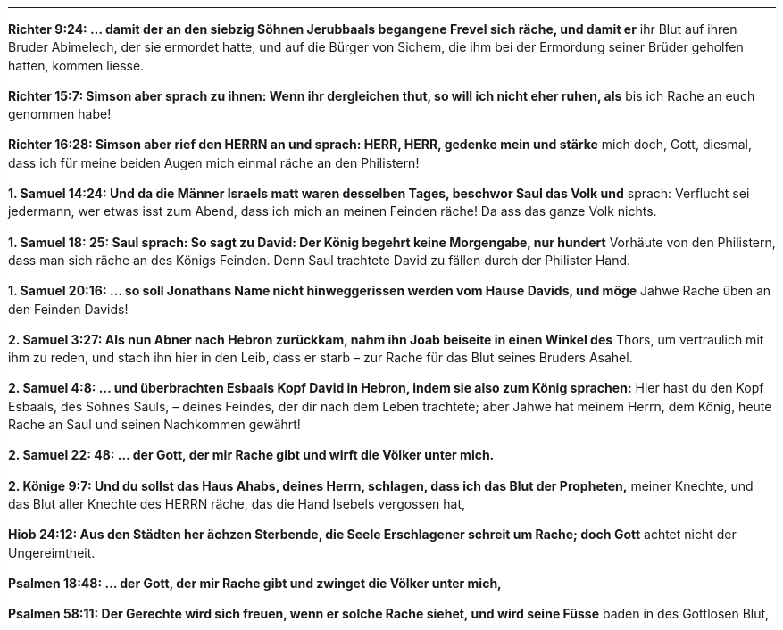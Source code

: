 
-----

**Richter 9:24: … damit der an den siebzig Söhnen Jerubbaals begangene Frevel sich räche, und damit er**
ihr Blut auf ihren Bruder Abimelech, der sie ermordet hatte, und auf die Bürger von Sichem, die ihm bei
der Ermordung seiner Brüder geholfen hatten, kommen liesse.

**Richter 15:7: Simson aber sprach zu ihnen: Wenn ihr dergleichen thut, so will ich nicht eher ruhen, als**
bis ich Rache an euch genommen habe!

**Richter 16:28: Simson aber rief den HERRN an und sprach: HERR, HERR, gedenke mein und stärke**
mich doch, Gott, diesmal, dass ich für meine beiden Augen mich einmal räche an den Philistern!

**1. Samuel 14:24: Und da die Männer Israels matt waren desselben Tages, beschwor Saul das Volk und**
sprach: Verflucht sei jedermann, wer etwas isst zum Abend, dass ich mich an meinen Feinden räche! Da
ass das ganze Volk nichts.

**1. Samuel 18: 25: Saul sprach: So sagt zu David: Der König begehrt keine Morgengabe, nur hundert**
Vorhäute von den Philistern, dass man sich räche an des Königs Feinden. Denn Saul trachtete David zu
fällen durch der Philister Hand.

**1. Samuel 20:16: … so soll Jonathans Name nicht hinweggerissen werden vom Hause Davids, und möge**
Jahwe Rache üben an den Feinden Davids!

**2. Samuel 3:27: Als nun Abner nach Hebron zurückkam, nahm ihn Joab beiseite in einen Winkel des**
Thors, um vertraulich mit ihm zu reden, und stach ihn hier in den Leib, dass er starb – zur Rache für das
Blut seines Bruders Asahel.

**2. Samuel 4:8: … und überbrachten Esbaals Kopf David in Hebron, indem sie also zum König sprachen:**
Hier hast du den Kopf Esbaals, des Sohnes Sauls, – deines Feindes, der dir nach dem Leben trachtete;
aber Jahwe hat meinem Herrn, dem König, heute Rache an Saul und seinen Nachkommen gewährt!

**2. Samuel 22: 48: … der Gott, der mir Rache gibt und wirft die Völker unter mich.**

**2. Könige 9:7: Und du sollst das Haus Ahabs, deines Herrn, schlagen, dass ich das Blut der Propheten,**
meiner Knechte, und das Blut aller Knechte des HERRN räche, das die Hand Isebels vergossen hat,

**Hiob 24:12: Aus den Städten her ächzen Sterbende, die Seele Erschlagener schreit um Rache; doch Gott**
achtet nicht der Ungereimtheit.

**Psalmen 18:48: … der Gott, der mir Rache gibt und zwinget die Völker unter mich,**

**Psalmen 58:11: Der Gerechte wird sich freuen, wenn er solche Rache siehet, und wird seine Füsse**
baden in des Gottlosen Blut,
